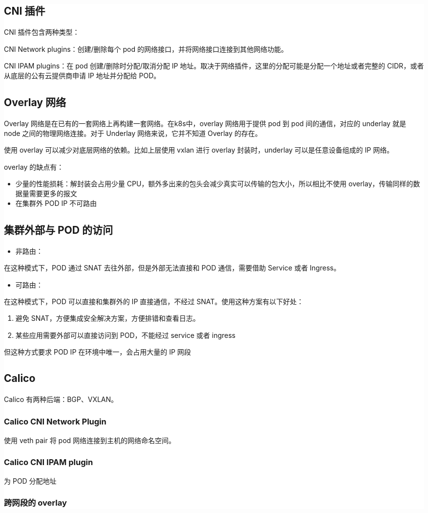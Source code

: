

## CNI 插件

CNI 插件包含两种类型：

CNI Network plugins：创建/删除每个 pod 的网络接口，并将网络接口连接到其他网络功能。

CNI IPAM plugins：在 pod 创建/删除时分配/取消分配 IP 地址。取决于网络插件，这里的分配可能是分配一个地址或者完整的 CIDR，或者从底层的公有云提供商申请 IP 地址并分配给 POD。



## Overlay 网络

Overlay 网络是在已有的一套网络上再构建一套网络。在k8s中，overlay 网络用于提供 pod 到 pod 间的通信，对应的 underlay 就是 node 之间的物理网络连接。对于 Underlay 网络来说，它并不知道 Overlay 的存在。

使用 overlay 可以减少对底层网络的依赖。比如上层使用 vxlan 进行 overlay 封装时，underlay 可以是任意设备组成的 IP 网络。

overlay 的缺点有：

- 少量的性能损耗：解封装会占用少量 CPU，额外多出来的包头会减少真实可以传输的包大小，所以相比不使用 overlay，传输同样的数据量需要更多的报文
- 在集群外 POD IP 不可路由



## 集群外部与 POD 的访问

- 非路由：

在这种模式下，POD 通过 SNAT 去往外部，但是外部无法直接和 POD 通信，需要借助 Service 或者 Ingress。



- 可路由：

在这种模式下，POD 可以直接和集群外的 IP 直接通信，不经过 SNAT。使用这种方案有以下好处：

1. 避免 SNAT，方便集成安全解决方案，方便排错和查看日志。

2. 某些应用需要外部可以直接访问到 POD，不能经过 service 或者 ingress

但这种方式要求 POD IP 在环境中唯一，会占用大量的 IP 网段



## Calico

Calico 有两种后端：BGP、VXLAN。

### Calico CNI Network Plugin

使用 veth pair 将 pod 网络连接到主机的网络命名空间。

### Calico CNI IPAM plugin

为 POD 分配地址

### 跨网段的 overlay
